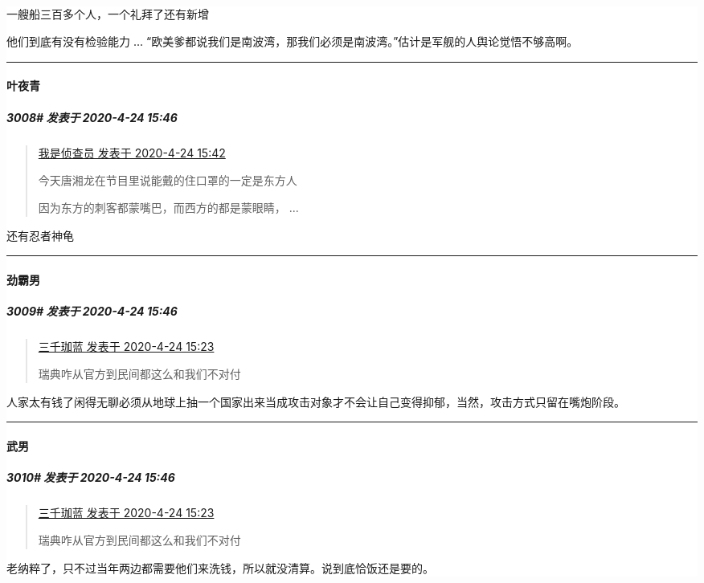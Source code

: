 一艘船三百多个人，一个礼拜了还有新增

他们到底有没有检验能力 ...</blockquote>
“欧美爹都说我们是南波湾，那我们必须是南波湾。”估计是军舰的人舆论觉悟不够高啊。







-----

####  叶夜青  
##### 3008#       发表于 2020-4-24 15:46



<blockquote><a href="httphttps://bbs.saraba1st.com/2b/forum.php?mod=redirect&amp;goto=findpost&amp;pid=47190847&amp;ptid=1925105" target="_blank">我是侦查员 发表于 2020-4-24 15:42</a>

今天唐湘龙在节目里说能戴的住口罩的一定是东方人


因为东方的刺客都蒙嘴巴，而西方的都是蒙眼睛， ...</blockquote>
还有忍者神龟







-----

####  劲霸男  
##### 3009#       发表于 2020-4-24 15:46



<blockquote><a href="httphttps://bbs.saraba1st.com/2b/forum.php?mod=redirect&amp;goto=findpost&amp;pid=47190511&amp;ptid=1925105" target="_blank">三千珈蓝 发表于 2020-4-24 15:23</a>

瑞典咋从官方到民间都这么和我们不对付</blockquote>
人家太有钱了闲得无聊必须从地球上抽一个国家出来当成攻击对象才不会让自己变得抑郁，当然，攻击方式只留在嘴炮阶段。







-----

####  武男  
##### 3010#       发表于 2020-4-24 15:46



<blockquote><a href="httphttps://bbs.saraba1st.com/2b/forum.php?mod=redirect&amp;goto=findpost&amp;pid=47190511&amp;ptid=1925105" target="_blank">三千珈蓝 发表于 2020-4-24 15:23</a>

瑞典咋从官方到民间都这么和我们不对付</blockquote>
老纳粹了，只不过当年两边都需要他们来洗钱，所以就没清算。说到底恰饭还是要的。


